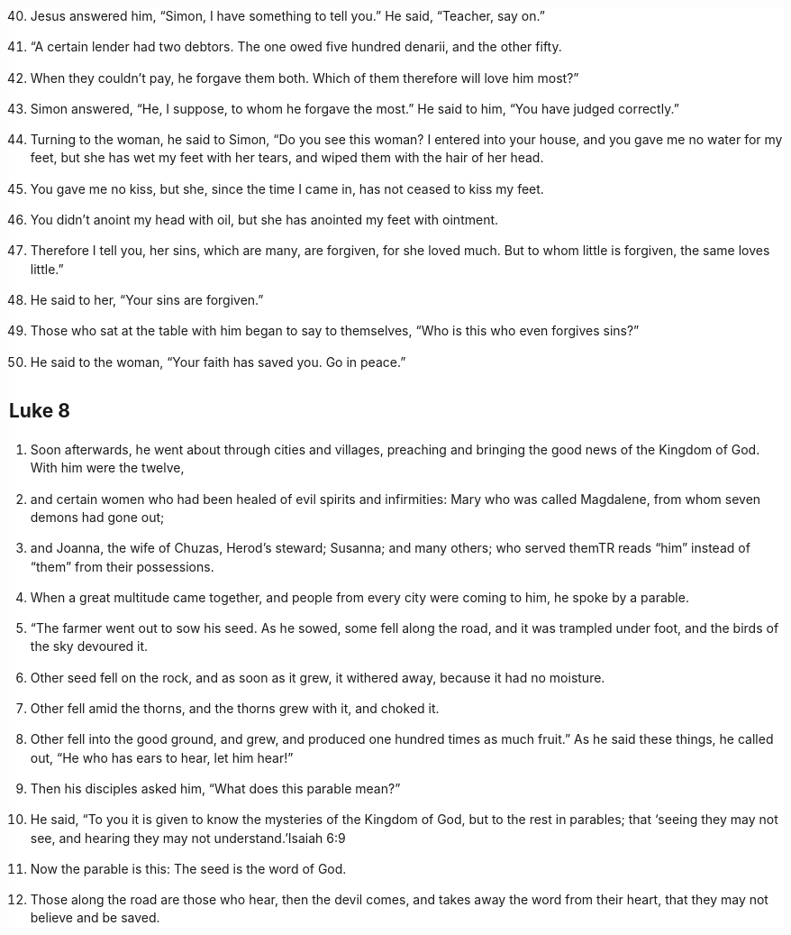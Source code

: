 40.   Jesus answered him, “Simon, I have something to tell you.”    He said, “Teacher, say on.”  

41.   “A certain lender had two debtors. The one owed five hundred denarii, and the other fifty. 

42. When they couldn’t pay, he forgave them both. Which of them therefore will love him most?”  

43.   Simon answered, “He, I suppose, to whom he forgave the most.”   He said to him, “You have judged correctly.”

44. Turning to the woman, he said to Simon, “Do you see this woman? I entered into your house, and you gave me no water for my feet, but she has wet my feet with her tears, and wiped them with the hair of her head. 

45. You gave me no kiss, but she, since the time I came in, has not ceased to kiss my feet. 

46. You didn’t anoint my head with oil, but she has anointed my feet with ointment. 

47. Therefore I tell you, her sins, which are many, are forgiven, for she loved much. But to whom little is forgiven, the same loves little.” 

48. He said to her, “Your sins are forgiven.”  

49.   Those who sat at the table with him began to say to themselves, “Who is this who even forgives sins?”  

50.   He said to the woman, “Your faith has saved you. Go in peace.”    

## Luke 8

1. Soon afterwards, he went about through cities and villages, preaching and bringing the good news of the Kingdom of God. With him were the twelve,

2. and certain women who had been healed of evil spirits and infirmities: Mary who was called Magdalene, from whom seven demons had gone out;

3. and Joanna, the wife of Chuzas, Herod’s steward; Susanna; and many others; who served themTR reads “him” instead of “them” from their possessions.

4. When a great multitude came together, and people from every city were coming to him, he spoke by a parable.

5. “The farmer went out to sow his seed. As he sowed, some fell along the road, and it was trampled under foot, and the birds of the sky devoured it. 

6. Other seed fell on the rock, and as soon as it grew, it withered away, because it had no moisture. 

7. Other fell amid the thorns, and the thorns grew with it, and choked it. 

8. Other fell into the good ground, and grew, and produced one hundred times as much fruit.” As he said these things, he called out, “He who has ears to hear, let him hear!”  

9.   Then his disciples asked him, “What does this parable mean?”  

10.   He said, “To you it is given to know the mysteries of the Kingdom of God, but to the rest in parables; that ‘seeing they may not see, and hearing they may not understand.’Isaiah 6:9

11. Now the parable is this: The seed is the word of God. 

12. Those along the road are those who hear, then the devil comes, and takes away the word from their heart, that they may not believe and be saved. 
